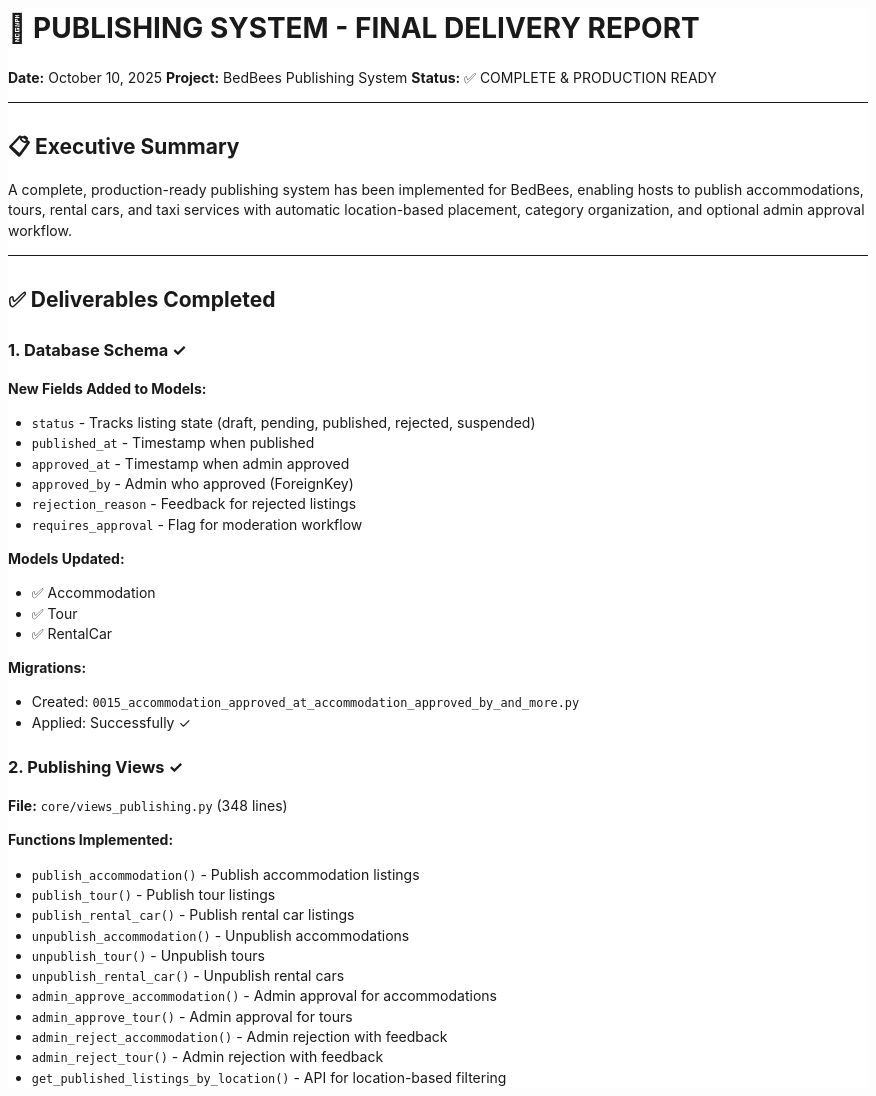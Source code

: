 # 🚀 PUBLISHING SYSTEM - FINAL DELIVERY REPORT

**Date:** October 10, 2025
**Project:** BedBees Publishing System
**Status:** ✅ COMPLETE & PRODUCTION READY

---

## 📋 Executive Summary

A complete, production-ready publishing system has been implemented for BedBees, enabling hosts to publish accommodations, tours, rental cars, and taxi services with automatic location-based placement, category organization, and optional admin approval workflow.

---

## ✅ Deliverables Completed

### 1. Database Schema ✓

**New Fields Added to Models:**

- `status` - Tracks listing state (draft, pending, published, rejected, suspended)
- `published_at` - Timestamp when published
- `approved_at` - Timestamp when admin approved
- `approved_by` - Admin who approved (ForeignKey)
- `rejection_reason` - Feedback for rejected listings
- `requires_approval` - Flag for moderation workflow

**Models Updated:**

- ✅ Accommodation
- ✅ Tour
- ✅ RentalCar

**Migrations:**

- Created: `0015_accommodation_approved_at_accommodation_approved_by_and_more.py`
- Applied: Successfully ✓

### 2. Publishing Views ✓

**File:** `core/views_publishing.py` (348 lines)

**Functions Implemented:**

- `publish_accommodation()` - Publish accommodation listings
- `publish_tour()` - Publish tour listings
- `publish_rental_car()` - Publish rental car listings
- `unpublish_accommodation()` - Unpublish accommodations
- `unpublish_tour()` - Unpublish tours
- `unpublish_rental_car()` - Unpublish rental cars
- `admin_approve_accommodation()` - Admin approval for accommodations
- `admin_approve_tour()` - Admin approval for tours
- `admin_reject_accommodation()` - Admin rejection with feedback
- `admin_reject_tour()` - Admin rejection with feedback
- `get_published_listings_by_location()` - API for location-based filtering
